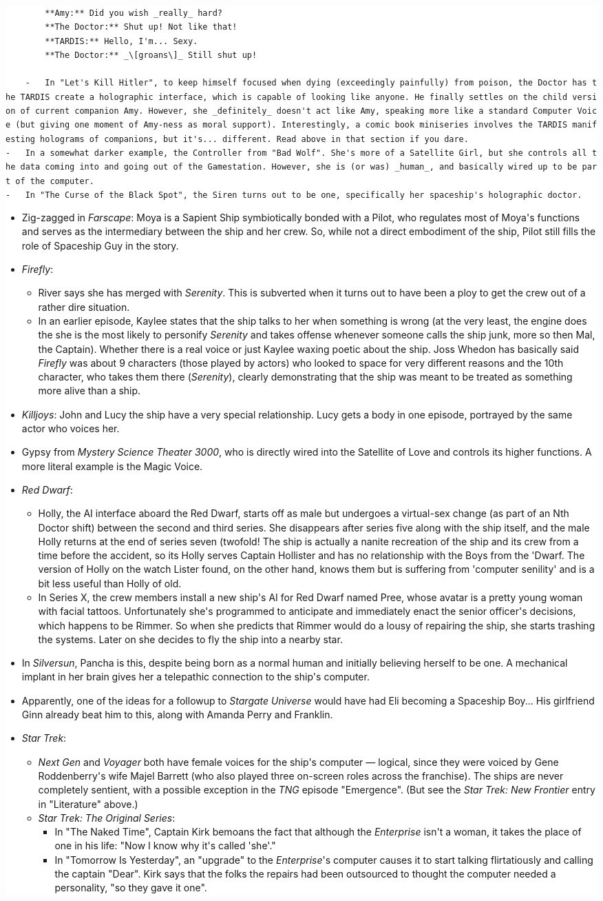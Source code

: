             **Amy:** Did you wish _really_ hard?  
            **The Doctor:** Shut up! Not like that!  
            **TARDIS:** Hello, I'm... Sexy.  
            **The Doctor:** _\[groans\]_ Still shut up!
            
        -   In "Let's Kill Hitler", to keep himself focused when dying (exceedingly painfully) from poison, the Doctor has the TARDIS create a holographic interface, which is capable of looking like anyone. He finally settles on the child version of current companion Amy. However, she _definitely_ doesn't act like Amy, speaking more like a standard Computer Voice (but giving one moment of Amy-ness as moral support). Interestingly, a comic book miniseries involves the TARDIS manifesting holograms of companions, but it's... different. Read above in that section if you dare.
    -   In a somewhat darker example, the Controller from "Bad Wolf". She's more of a Satellite Girl, but she controls all the data coming into and going out of the Gamestation. However, she is (or was) _human_, and basically wired up to be part of the computer.
    -   In "The Curse of the Black Spot", the Siren turns out to be one, specifically her spaceship's holographic doctor.
-   Zig-zagged in _Farscape_: Moya is a Sapient Ship symbiotically bonded with a Pilot, who regulates most of Moya's functions and serves as the intermediary between the ship and her crew. So, while not a direct embodiment of the ship, Pilot still fills the role of Spaceship Guy in the story.
-   _Firefly_:
    -   River says she has merged with _Serenity_. This is subverted when it turns out to have been a ploy to get the crew out of a rather dire situation.
    -   In an earlier episode, Kaylee states that the ship talks to her when something is wrong (at the very least, the engine does the she is the most likely to personify _Serenity_ and takes offense whenever someone calls the ship junk, more so then Mal, the Captain). Whether there is a real voice or just Kaylee waxing poetic about the ship. Joss Whedon has basically said _Firefly_ was about 9 characters (those played by actors) who looked to space for very different reasons and the 10th character, who takes them there (_Serenity_), clearly demonstrating that the ship was meant to be treated as something more alive than a ship.

-   _Killjoys_: John and Lucy the ship have a very special relationship. Lucy gets a body in one episode, portrayed by the same actor who voices her.
-   Gypsy from _Mystery Science Theater 3000_, who is directly wired into the Satellite of Love and controls its higher functions. A more literal example is the Magic Voice.
-   _Red Dwarf_:
    -   Holly, the AI interface aboard the Red Dwarf, starts off as male but undergoes a virtual-sex change (as part of an Nth Doctor shift) between the second and third series. She disappears after series five along with the ship itself, and the male Holly returns at the end of series seven (twofold! The ship is actually a nanite recreation of the ship and its crew from a time before the accident, so its Holly serves Captain Hollister and has no relationship with the Boys from the 'Dwarf. The version of Holly on the watch Lister found, on the other hand, knows them but is suffering from 'computer senility' and is a bit less useful than Holly of old.
    -   In Series X, the crew members install a new ship's AI for Red Dwarf named Pree, whose avatar is a pretty young woman with facial tattoos. Unfortunately she's programmed to anticipate and immediately enact the senior officer's decisions, which happens to be Rimmer. So when she predicts that Rimmer would do a lousy of repairing the ship, she starts trashing the systems. Later on she decides to fly the ship into a nearby star.
-   In _Silversun_, Pancha is this, despite being born as a normal human and initially believing herself to be one. A mechanical implant in her brain gives her a telepathic connection to the ship's computer.
-   Apparently, one of the ideas for a followup to _Stargate Universe_ would have had Eli becoming a Spaceship Boy... His girlfriend Ginn already beat him to this, along with Amanda Perry and Franklin.
-   _Star Trek_:
    -   _Next Gen_ and _Voyager_ both have female voices for the ship's computer — logical, since they were voiced by Gene Roddenberry's wife Majel Barrett (who also played three on-screen roles across the franchise). The ships are never completely sentient, with a possible exception in the _TNG_ episode "Emergence". (But see the _Star Trek: New Frontier_ entry in "Literature" above.)
    -   _Star Trek: The Original Series_:
        -   In "The Naked Time", Captain Kirk bemoans the fact that although the _Enterprise_ isn't a woman, it takes the place of one in his life: "Now I know why it's called 'she'."
        -   In "Tomorrow Is Yesterday", an "upgrade" to the _Enterprise_'s computer causes it to start talking flirtatiously and calling the captain "Dear". Kirk says that the folks the repairs had been outsourced to thought the computer needed a personality, "so they gave it one".